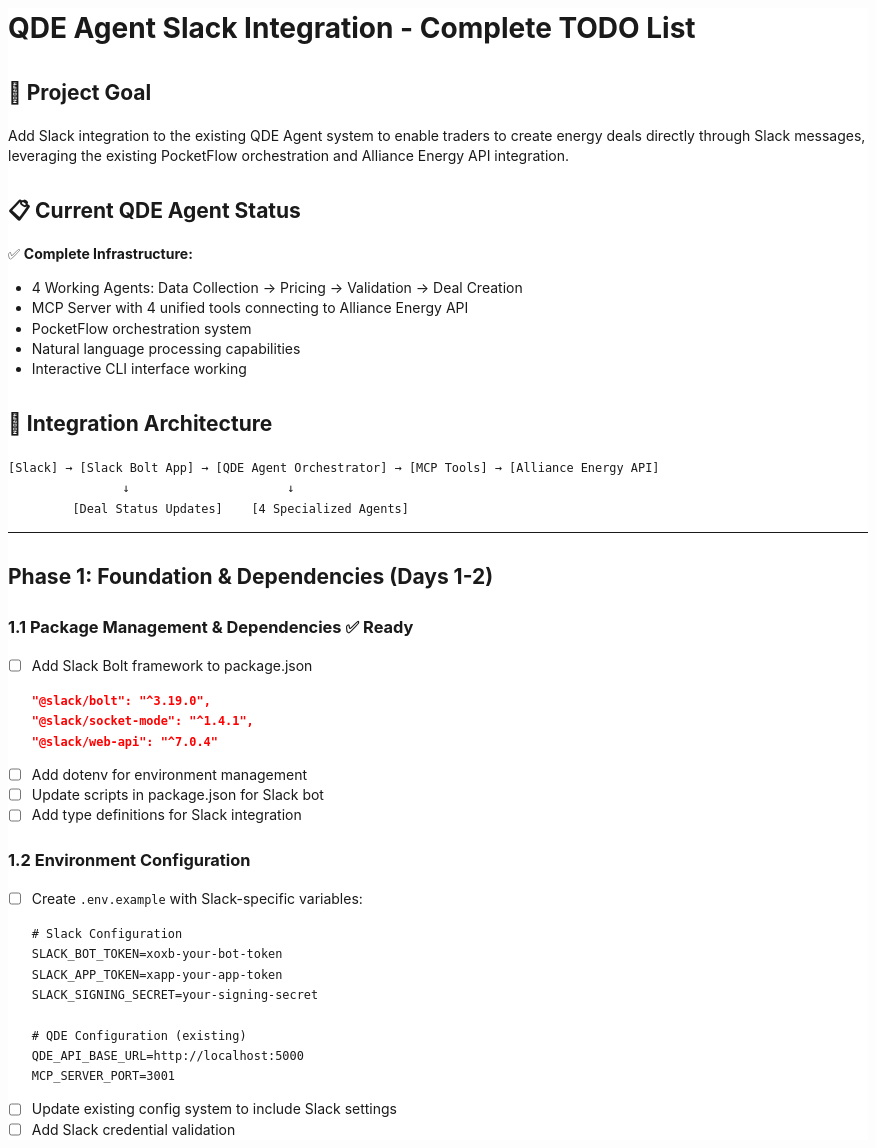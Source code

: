 # QDE Agent Slack Integration - Complete TODO List

## 🎯 Project Goal
Add Slack integration to the existing QDE Agent system to enable traders to create energy deals directly through Slack messages, leveraging the existing PocketFlow orchestration and Alliance Energy API integration.

## 📋 Current QDE Agent Status
✅ **Complete Infrastructure:**
- 4 Working Agents: Data Collection → Pricing → Validation → Deal Creation
- MCP Server with 4 unified tools connecting to Alliance Energy API
- PocketFlow orchestration system
- Natural language processing capabilities
- Interactive CLI interface working

## 🚀 Integration Architecture
```
[Slack] → [Slack Bolt App] → [QDE Agent Orchestrator] → [MCP Tools] → [Alliance Energy API]
                ↓                      ↓
         [Deal Status Updates]    [4 Specialized Agents]
```

---

## Phase 1: Foundation & Dependencies (Days 1-2)

### 1.1 Package Management & Dependencies ✅ Ready
- [ ] Add Slack Bolt framework to package.json
  ```json
  "@slack/bolt": "^3.19.0",
  "@slack/socket-mode": "^1.4.1",
  "@slack/web-api": "^7.0.4"
  ```
- [ ] Add dotenv for environment management
- [ ] Update scripts in package.json for Slack bot
- [ ] Add type definitions for Slack integration

### 1.2 Environment Configuration
- [ ] Create `.env.example` with Slack-specific variables:
  ```env
  # Slack Configuration
  SLACK_BOT_TOKEN=xoxb-your-bot-token
  SLACK_APP_TOKEN=xapp-your-app-token
  SLACK_SIGNING_SECRET=your-signing-secret
  
  # QDE Configuration (existing)
  QDE_API_BASE_URL=http://localhost:5000
  MCP_SERVER_PORT=3001
  ```
- [ ] Update existing config system to include Slack settings
- [ ] Add Slack credential validation
